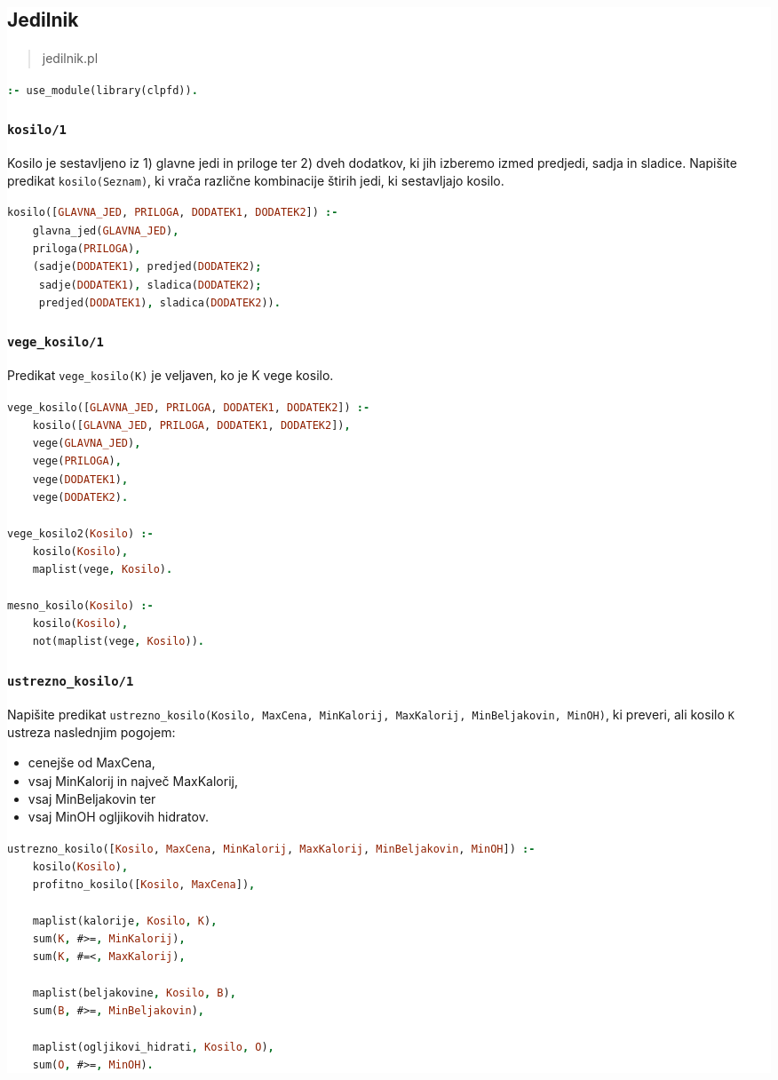 ## Jedilnik
> jedilnik.pl

```prolog
:- use_module(library(clpfd)).
```


### `kosilo/1`
Kosilo je sestavljeno iz 1) glavne jedi in priloge ter 2) dveh dodatkov, ki jih izberemo izmed predjedi, sadja in sladice. Napišite predikat `kosilo(Seznam)`, ki vrača različne kombinacije štirih jedi, ki sestavljajo kosilo.

```prolog
kosilo([GLAVNA_JED, PRILOGA, DODATEK1, DODATEK2]) :-
    glavna_jed(GLAVNA_JED),
    priloga(PRILOGA),
    (sadje(DODATEK1), predjed(DODATEK2); 
     sadje(DODATEK1), sladica(DODATEK2);
     predjed(DODATEK1), sladica(DODATEK2)).
```

### `vege_kosilo/1`
Predikat `vege_kosilo(K)` je veljaven, ko je K vege kosilo.

```prolog
vege_kosilo([GLAVNA_JED, PRILOGA, DODATEK1, DODATEK2]) :-
    kosilo([GLAVNA_JED, PRILOGA, DODATEK1, DODATEK2]),
    vege(GLAVNA_JED),
    vege(PRILOGA),
    vege(DODATEK1),
    vege(DODATEK2).

vege_kosilo2(Kosilo) :-
    kosilo(Kosilo),
    maplist(vege, Kosilo).

mesno_kosilo(Kosilo) :-
    kosilo(Kosilo),
    not(maplist(vege, Kosilo)).
```

### `ustrezno_kosilo/1`
Napišite predikat `ustrezno_kosilo(Kosilo, MaxCena, MinKalorij, MaxKalorij, MinBeljakovin, MinOH)`, ki preveri, ali kosilo `K` ustreza naslednjim pogojem:
* cenejše od MaxCena,
* vsaj MinKalorij in največ MaxKalorij,
* vsaj MinBeljakovin ter
* vsaj MinOH ogljikovih hidratov.

```prolog
ustrezno_kosilo([Kosilo, MaxCena, MinKalorij, MaxKalorij, MinBeljakovin, MinOH]) :-
    kosilo(Kosilo),
    profitno_kosilo([Kosilo, MaxCena]), 
    
    maplist(kalorije, Kosilo, K),
    sum(K, #>=, MinKalorij),
    sum(K, #=<, MaxKalorij),
    
    maplist(beljakovine, Kosilo, B),
    sum(B, #>=, MinBeljakovin),
    
    maplist(ogljikovi_hidrati, Kosilo, O),
    sum(O, #>=, MinOH).

```